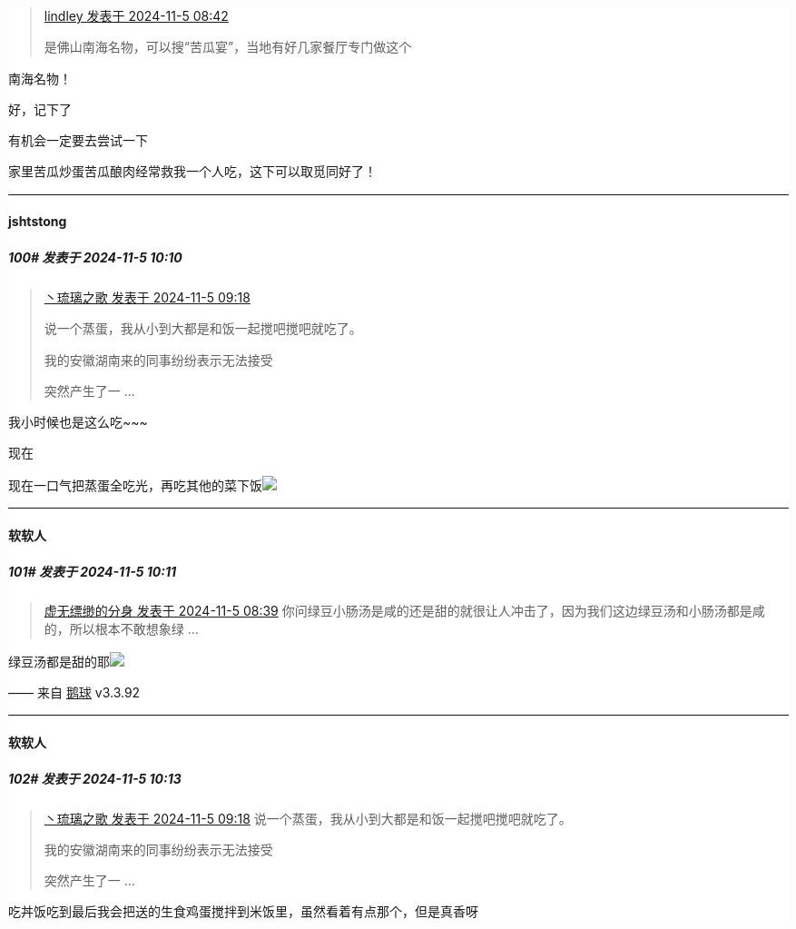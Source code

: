 <blockquote><a href="httphttps://bbs.saraba1st.com/2b/forum.php?mod=redirect&amp;goto=findpost&amp;pid=66620946&amp;ptid=2205683" target="_blank">lindley 发表于 2024-11-5 08:42</a>

是佛山南海名物，可以搜“苦瓜宴”，当地有好几家餐厅专门做这个</blockquote>
南海名物！

好，记下了

有机会一定要去尝试一下

家里苦瓜炒蛋苦瓜酿肉经常救我一个人吃，这下可以取觅同好了！

*****

####  jshtstong  
##### 100#       发表于 2024-11-5 10:10

<blockquote><a href="httphttps://bbs.saraba1st.com/2b/forum.php?mod=redirect&amp;goto=findpost&amp;pid=66621214&amp;ptid=2205683" target="_blank">丶琉璃之歌 发表于 2024-11-5 09:18</a>

说一个蒸蛋，我从小到大都是和饭一起搅吧搅吧就吃了。

我的安徽湖南来的同事纷纷表示无法接受

突然产生了一 ...</blockquote>
我小时候也是这么吃~~~

现在

现在一口气把蒸蛋全吃光，再吃其他的菜下饭<img src="https://static.saraba1st.com/image/smiley/face2017/245.png" referrerpolicy="no-referrer">

*****

####  软软人  
##### 101#       发表于 2024-11-5 10:11

<blockquote><a href="httphttps://bbs.saraba1st.com/2b/forum.php?mod=redirect&amp;goto=findpost&amp;pid=66620912&amp;ptid=2205683" target="_blank">虚无缥缈的分身 发表于 2024-11-5 08:39</a>
你问绿豆小肠汤是咸的还是甜的就很让人冲击了，因为我们这边绿豆汤和小肠汤都是咸的，所以根本不敢想象绿 ...</blockquote>
绿豆汤都是甜的耶<img src="https://static.saraba1st.com/image/smiley/face2017/060.png" referrerpolicy="no-referrer">

—— 来自 [鹅球](https://www.pgyer.com/GcUxKd4w) v3.3.92

*****

####  软软人  
##### 102#       发表于 2024-11-5 10:13

<blockquote><a href="httphttps://bbs.saraba1st.com/2b/forum.php?mod=redirect&amp;goto=findpost&amp;pid=66621214&amp;ptid=2205683" target="_blank">丶琉璃之歌 发表于 2024-11-5 09:18</a>
说一个蒸蛋，我从小到大都是和饭一起搅吧搅吧就吃了。

我的安徽湖南来的同事纷纷表示无法接受

突然产生了一 ...</blockquote>
吃丼饭吃到最后我会把送的生食鸡蛋搅拌到米饭里，虽然看着有点那个，但是真香呀
